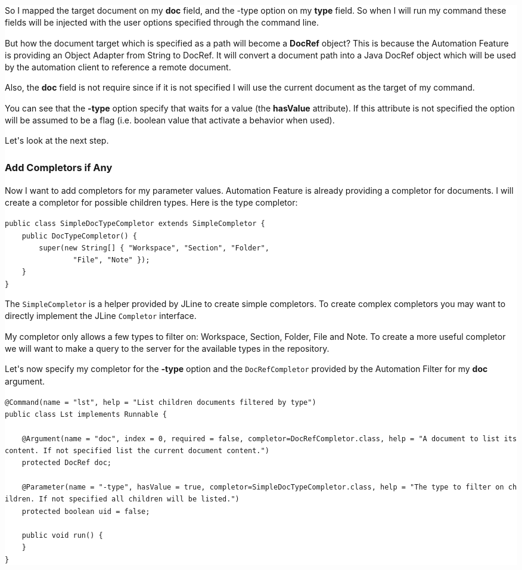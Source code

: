 ```

```

So I mapped the target document on my **doc** field, and the -type option on my **type** field.
So when I will run my command these fields will be injected with the user options specified through the command line.

But how the document target which is specified as a path will become a **DocRef** object? This is because the Automation Feature is providing an Object Adapter from String to DocRef. It will convert a document path into a Java DocRef object which will be used by the automation client to reference a remote document.

Also, the **doc** field is not require since if it is not specified I will use the current document as the target of my command.

You can see that the **-type** option specify that waits for a value (the **hasValue** attribute). If this attribute is not specified the option will be assumed to be a flag (i.e. boolean value that activate a behavior when used).

Let's look at the next step.

### Add Completors if Any

Now I want to add completors for my parameter values. Automation Feature is already providing a completor for documents. I will create a completor for possible children types.
Here is the type completor:

```
public class SimpleDocTypeCompletor extends SimpleCompletor {
    public DocTypeCompletor() {
        super(new String[] { "Workspace", "Section", "Folder",
                "File", "Note" });
    }
}

```

The `SimpleCompletor` is a helper provided by JLine to create simple completors. To create complex completors you may want to directly implement the JLine `Completor` interface.

My completor only allows a few types to filter on: Workspace, Section, Folder, File and Note. To create a more useful completor we will want to make a query to the server for the available types in the repository.

Let's now specify my completor for the **-type** option and the `DocRefCompletor` provided by the Automation Filter for my **doc** argument.

```
@Command(name = "lst", help = "List children documents filtered by type")
public class Lst implements Runnable {

    @Argument(name = "doc", index = 0, required = false, completor=DocRefCompletor.class, help = "A document to list its content. If not specified list the current document content.")
    protected DocRef doc;

    @Parameter(name = "-type", hasValue = true, completor=SimpleDocTypeCompletor.class, help = "The type to filter on children. If not specified all children will be listed.")
    protected boolean uid = false;

    public void run() {
    }
}

```
